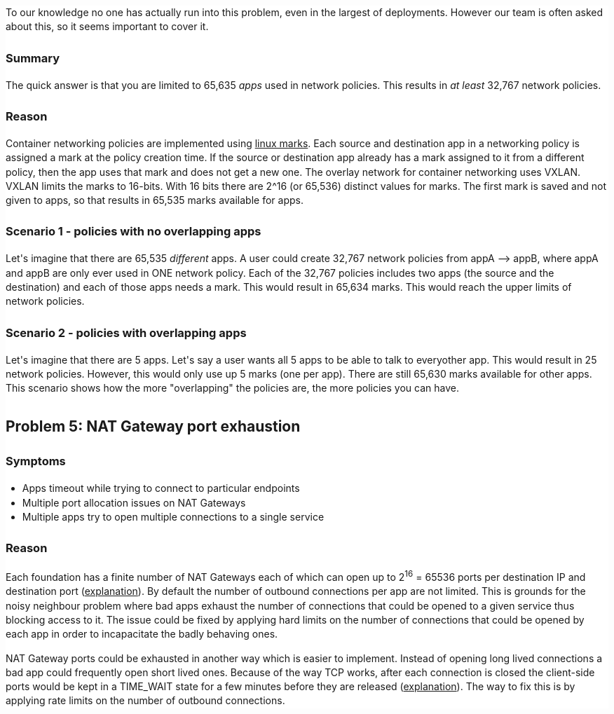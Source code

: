 To our knowledge no one has actually run into this problem, even in the largest of deployments. However our team is often asked about this, so it seems important to cover it.

### Summary 

The quick answer is that you are limited to 65,635 _apps_ used in network policies. This results in _at least_ 32,767 network policies. 

### Reason

Container networking policies are implemented using [linux marks](https://www.linuxtopia.org/Linux_Firewall_iptables/x4368.html). Each source and destination app in a networking policy is assigned a mark at the policy creation time. If the source or destination app already has a mark assigned to it from a different policy, then the app uses that mark and does not get a new one. The overlay network for container networking uses VXLAN. VXLAN limits the marks to 16-bits. With 16 bits there are 2^16 (or 65,536) distinct values for marks. The first mark is saved and not given to apps, so that results in 65,535 marks available for apps.

### Scenario 1 - policies with no overlapping apps
Let's imagine that there are 65,535 _different_ apps. A user could create 32,767 network policies from appA --> appB, where appA and appB are only ever used in ONE network policy. Each of the 32,767 policies includes two apps (the source and the destination) and each of those apps needs a mark. This would result in 65,634 marks. This would reach the upper limits of network policies. 

### Scenario 2 - policies with overlapping apps
Let's imagine that there are 5 apps. Let's say a user wants all 5 apps to be able to talk to everyother app. This would result in 25 network policies. However, this would only use up 5 marks (one per app). There are still 65,630 marks available for other apps. This scenario shows how the more "overlapping" the policies are, the more policies you can have.

## Problem 5: NAT Gateway port exhaustion

### Symptoms

* Apps timeout while trying to connect to particular endpoints
* Multiple port allocation issues on NAT Gateways
* Multiple apps try to open multiple connections to a single service

### Reason

Each foundation has a finite number of NAT Gateways each of which can open up to 2<sup>16</sup> = 65536 ports per destination IP and destination port ([explanation](https://stackoverflow.com/questions/2332741/what-is-the-theoretical-maximum-number-of-open-tcp-connections-that-a-modern-lin)). By default the number of outbound connections per app are not limited. This is grounds for the noisy neighbour problem where bad apps exhaust the number of connections that could be opened to a given service thus blocking access to it. The issue could be fixed by applying hard limits on the number of connections that could be opened by each app in order to incapacitate the badly behaving ones.

NAT Gateway ports could be exhausted in another way which is easier to implement. Instead of opening long lived connections a bad app could frequently open short lived ones. Because of the way TCP works, after each connection is closed the client-side ports would be kept in a TIME_WAIT state for a few minutes before they are released ([explanation](https://superuser.com/questions/173535/what-are-close-wait-and-time-wait-states)). The way to fix this is by applying rate limits on the number of outbound connections.
